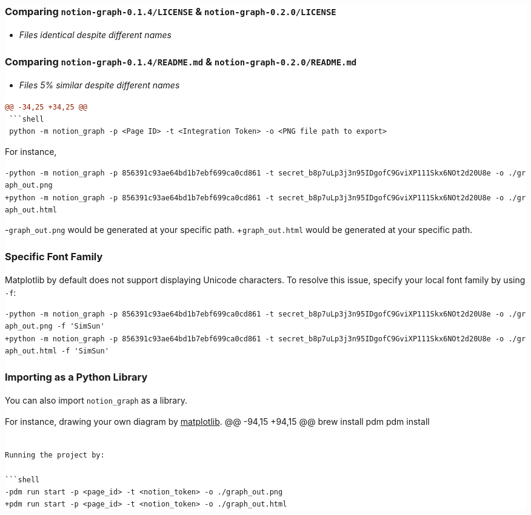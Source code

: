 ### Comparing `notion-graph-0.1.4/LICENSE` & `notion-graph-0.2.0/LICENSE`

 * *Files identical despite different names*

### Comparing `notion-graph-0.1.4/README.md` & `notion-graph-0.2.0/README.md`

 * *Files 5% similar despite different names*

```diff
@@ -34,25 +34,25 @@
 ```shell
 python -m notion_graph -p <Page ID> -t <Integration Token> -o <PNG file path to export>
 ```
 
 For instance,
 
 ```shell
-python -m notion_graph -p 856391c93ae64bd1b7ebf699ca0cd861 -t secret_b8p7uLp3j3n95IDgofC9GviXP111Skx6NOt2d20U8e -o ./graph_out.png
+python -m notion_graph -p 856391c93ae64bd1b7ebf699ca0cd861 -t secret_b8p7uLp3j3n95IDgofC9GviXP111Skx6NOt2d20U8e -o ./graph_out.html
 ```
 
-`graph_out.png` would be generated at your specific path.
+`graph_out.html` would be generated at your specific path.
 
 ### Specific Font Family
 
 Matplotlib by default does not support displaying Unicode characters. To resolve this issue, specify your local font family by using `-f`:
 
 ```shell
-python -m notion_graph -p 856391c93ae64bd1b7ebf699ca0cd861 -t secret_b8p7uLp3j3n95IDgofC9GviXP111Skx6NOt2d20U8e -o ./graph_out.png -f 'SimSun'
+python -m notion_graph -p 856391c93ae64bd1b7ebf699ca0cd861 -t secret_b8p7uLp3j3n95IDgofC9GviXP111Skx6NOt2d20U8e -o ./graph_out.html -f 'SimSun'
 ```
 
 ### Importing as a Python Library
 
 You can also import `notion_graph` as a library.
 
 For instance, drawing your own diagram by [matplotlib](https://matplotlib.org/).
@@ -94,15 +94,15 @@
 brew install pdm
 pdm install
 ```
 
 Running the project by:
 
 ```shell
-pdm run start -p <page_id> -t <notion_token> -o ./graph_out.png
+pdm run start -p <page_id> -t <notion_token> -o ./graph_out.html
 ```
 